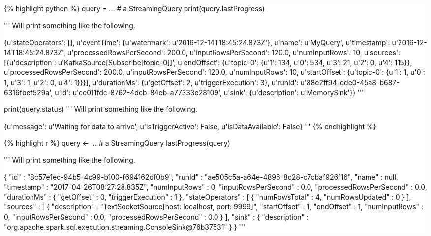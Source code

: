 </div>
<div data-lang="python"  markdown="1">

{% highlight python %}
query = ...  # a StreamingQuery
print(query.lastProgress)

'''
Will print something like the following.

{u'stateOperators': [], u'eventTime': {u'watermark': u'2016-12-14T18:45:24.873Z'}, u'name': u'MyQuery', u'timestamp': u'2016-12-14T18:45:24.873Z', u'processedRowsPerSecond': 200.0, u'inputRowsPerSecond': 120.0, u'numInputRows': 10, u'sources': [{u'description': u'KafkaSource[Subscribe[topic-0]]', u'endOffset': {u'topic-0': {u'1': 134, u'0': 534, u'3': 21, u'2': 0, u'4': 115}}, u'processedRowsPerSecond': 200.0, u'inputRowsPerSecond': 120.0, u'numInputRows': 10, u'startOffset': {u'topic-0': {u'1': 1, u'0': 1, u'3': 1, u'2': 0, u'4': 1}}}], u'durationMs': {u'getOffset': 2, u'triggerExecution': 3}, u'runId': u'88e2ff94-ede0-45a8-b687-6316fbef529a', u'id': u'ce011fdc-8762-4dcb-84eb-a77333e28109', u'sink': {u'description': u'MemorySink'}}
'''

print(query.status)
''' 
Will print something like the following.

{u'message': u'Waiting for data to arrive', u'isTriggerActive': False, u'isDataAvailable': False}
'''
{% endhighlight %}

</div>
<div data-lang="r"  markdown="1">

{% highlight r %}
query <- ...  # a StreamingQuery
lastProgress(query)

'''
Will print something like the following.

{
  "id" : "8c57e1ec-94b5-4c99-b100-f694162df0b9",
  "runId" : "ae505c5a-a64e-4896-8c28-c7cbaf926f16",
  "name" : null,
  "timestamp" : "2017-04-26T08:27:28.835Z",
  "numInputRows" : 0,
  "inputRowsPerSecond" : 0.0,
  "processedRowsPerSecond" : 0.0,
  "durationMs" : {
    "getOffset" : 0,
    "triggerExecution" : 1
  },
  "stateOperators" : [ {
    "numRowsTotal" : 4,
    "numRowsUpdated" : 0
  } ],
  "sources" : [ {
    "description" : "TextSocketSource[host: localhost, port: 9999]",
    "startOffset" : 1,
    "endOffset" : 1,
    "numInputRows" : 0,
    "inputRowsPerSecond" : 0.0,
    "processedRowsPerSecond" : 0.0
  } ],
  "sink" : {
    "description" : "org.apache.spark.sql.execution.streaming.ConsoleSink@76b37531"
  }
}
'''
